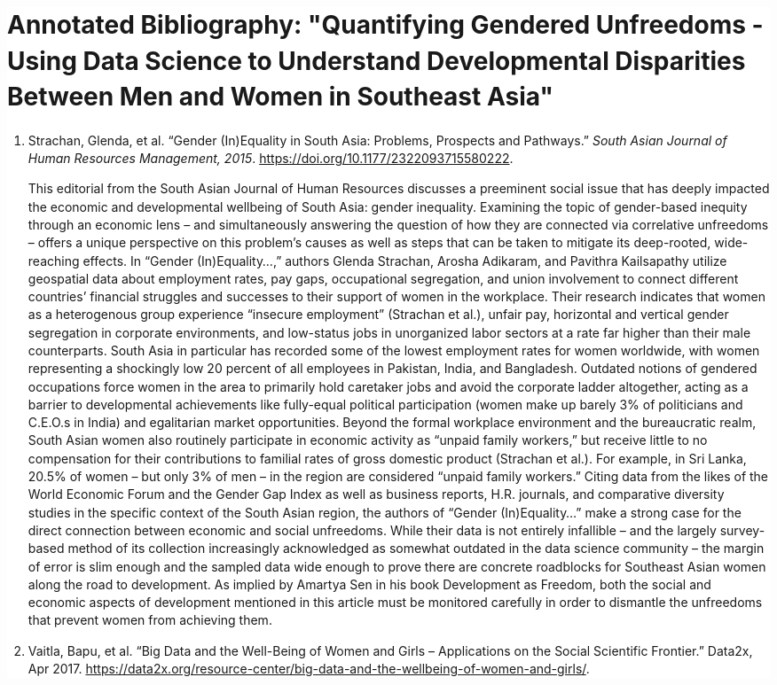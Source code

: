 # Annotated Bibliography: "Quantifying Gendered Unfreedoms - Using Data Science to Understand Developmental Disparities Between Men and Women in Southeast Asia"


1.	Strachan, Glenda, et al. “Gender (In)Equality in South Asia: Problems, Prospects and Pathways.” *South Asian Journal of Human Resources Management, 2015*. https://doi.org/10.1177/2322093715580222. 

    This editorial from the South Asian Journal of Human Resources discusses a preeminent social issue that has deeply impacted the economic and developmental wellbeing of South Asia: gender inequality. Examining the topic of gender-based inequity through an economic lens – and simultaneously answering the question of how they are connected via correlative unfreedoms – offers a unique perspective on this problem’s causes as well as steps that can be taken to mitigate its deep-rooted, wide-reaching effects. In “Gender (In)Equality…,” authors Glenda Strachan, Arosha Adikaram, and Pavithra Kailsapathy utilize geospatial data about employment rates, pay gaps, occupational segregation, and union involvement to connect different countries’ financial struggles and successes to their support of women in the workplace. Their research indicates that women as a heterogenous group experience “insecure employment” (Strachan et al.),  unfair pay, horizontal and vertical gender segregation in corporate environments, and low-status jobs in unorganized labor sectors at a rate far higher than their male counterparts. South Asia in particular has recorded some of the lowest employment rates for women worldwide, with women representing a shockingly low 20 percent of all employees in Pakistan, India, and Bangladesh. Outdated notions of gendered occupations force women in the area to primarily hold caretaker jobs and avoid the corporate ladder altogether, acting as a barrier to developmental achievements like fully-equal political participation (women make up barely 3% of politicians and C.E.O.s in India) and egalitarian market opportunities. Beyond the formal workplace environment and the bureaucratic realm, South Asian women also routinely participate in economic activity as “unpaid family workers,” but receive little to no compensation for their contributions to familial rates of gross domestic product (Strachan et al.). For example, in Sri Lanka, 20.5% of women – but only 3% of men – in the region are considered “unpaid family workers.” Citing data from the likes of the World Economic Forum and the Gender Gap Index as well as business reports, H.R. journals, and comparative diversity studies in the specific context of the South Asian region, the authors of “Gender (In)Equality…” make a strong case for the direct connection between economic and social unfreedoms. While their data is not entirely infallible – and the largely survey-based method of its collection increasingly acknowledged as somewhat outdated in the data science community – the margin of error is slim enough and the sampled data wide enough to prove there are concrete roadblocks for Southeast Asian women along the road to development. As implied by Amartya Sen in his book Development as Freedom, both the social and economic aspects of development mentioned in this article must be monitored carefully in order to dismantle the unfreedoms that prevent women from achieving them. 


2.	Vaitla, Bapu, et al. “Big Data and the Well-Being of Women and Girls – Applications on the Social Scientific Frontier.” Data2x, Apr 2017. https://data2x.org/resource-center/big-data-and-the-wellbeing-of-women-and-girls/. 
